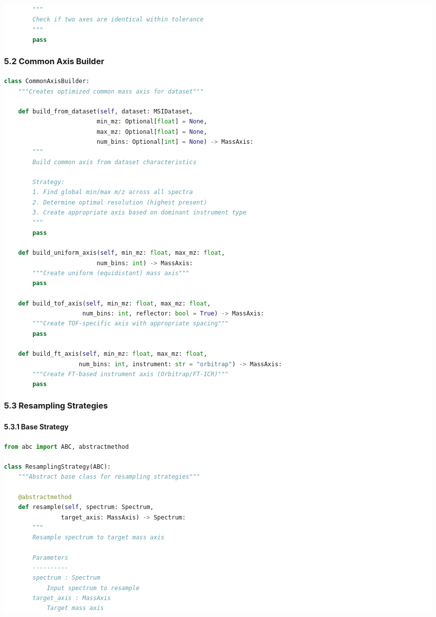 ```python
        """
        Check if two axes are identical within tolerance
        """
        pass
```

### 5.2 Common Axis Builder

```python
class CommonAxisBuilder:
    """Creates optimized common mass axis for dataset"""

    def build_from_dataset(self, dataset: MSIDataset,
                          min_mz: Optional[float] = None,
                          max_mz: Optional[float] = None,
                          num_bins: Optional[int] = None) -> MassAxis:
        """
        Build common axis from dataset characteristics

        Strategy:
        1. Find global min/max m/z across all spectra
        2. Determine optimal resolution (highest present)
        3. Create appropriate axis based on dominant instrument type
        """
        pass

    def build_uniform_axis(self, min_mz: float, max_mz: float,
                          num_bins: int) -> MassAxis:
        """Create uniform (equidistant) mass axis"""
        pass

    def build_tof_axis(self, min_mz: float, max_mz: float,
                      num_bins: int, reflector: bool = True) -> MassAxis:
        """Create TOF-specific axis with appropriate spacing"""
        pass

    def build_ft_axis(self, min_mz: float, max_mz: float,
                     num_bins: int, instrument: str = "orbitrap") -> MassAxis:
        """Create FT-based instrument axis (Orbitrap/FT-ICR)"""
        pass
```

### 5.3 Resampling Strategies

#### 5.3.1 Base Strategy

```python
from abc import ABC, abstractmethod

class ResamplingStrategy(ABC):
    """Abstract base class for resampling strategies"""

    @abstractmethod
    def resample(self, spectrum: Spectrum,
                target_axis: MassAxis) -> Spectrum:
        """
        Resample spectrum to target mass axis

        Parameters
        ----------
        spectrum : Spectrum
            Input spectrum to resample
        target_axis : MassAxis
            Target mass axis
```